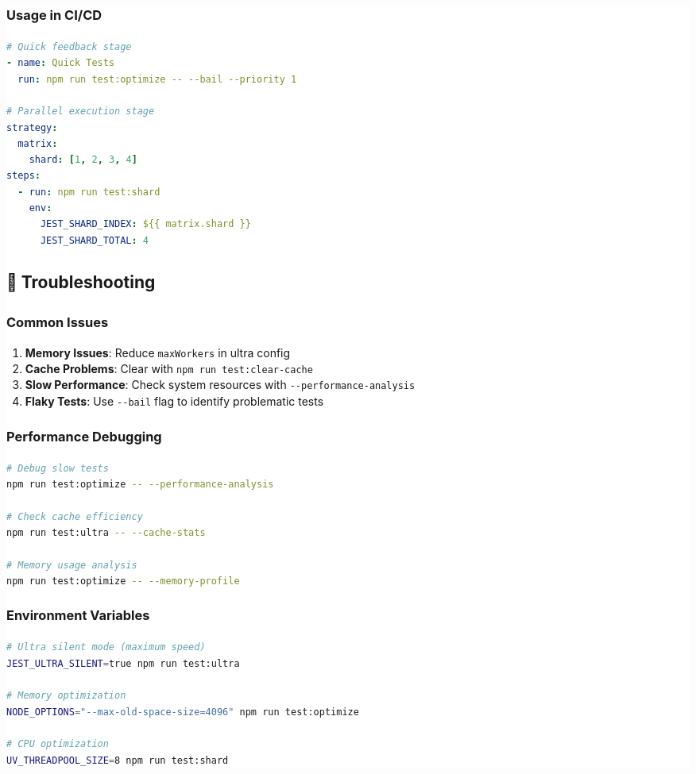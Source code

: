 ### Usage in CI/CD

```yaml
# Quick feedback stage
- name: Quick Tests
  run: npm run test:optimize -- --bail --priority 1

# Parallel execution stage  
strategy:
  matrix:
    shard: [1, 2, 3, 4]
steps:
  - run: npm run test:shard
    env:
      JEST_SHARD_INDEX: ${{ matrix.shard }}
      JEST_SHARD_TOTAL: 4
```

## 🚨 Troubleshooting

### Common Issues

1. **Memory Issues**: Reduce `maxWorkers` in ultra config
2. **Cache Problems**: Clear with `npm run test:clear-cache`
3. **Slow Performance**: Check system resources with `--performance-analysis`
4. **Flaky Tests**: Use `--bail` flag to identify problematic tests

### Performance Debugging

```bash
# Debug slow tests
npm run test:optimize -- --performance-analysis

# Check cache efficiency
npm run test:ultra -- --cache-stats

# Memory usage analysis
npm run test:optimize -- --memory-profile
```

### Environment Variables

```bash
# Ultra silent mode (maximum speed)
JEST_ULTRA_SILENT=true npm run test:ultra

# Memory optimization
NODE_OPTIONS="--max-old-space-size=4096" npm run test:optimize

# CPU optimization
UV_THREADPOOL_SIZE=8 npm run test:shard
```
